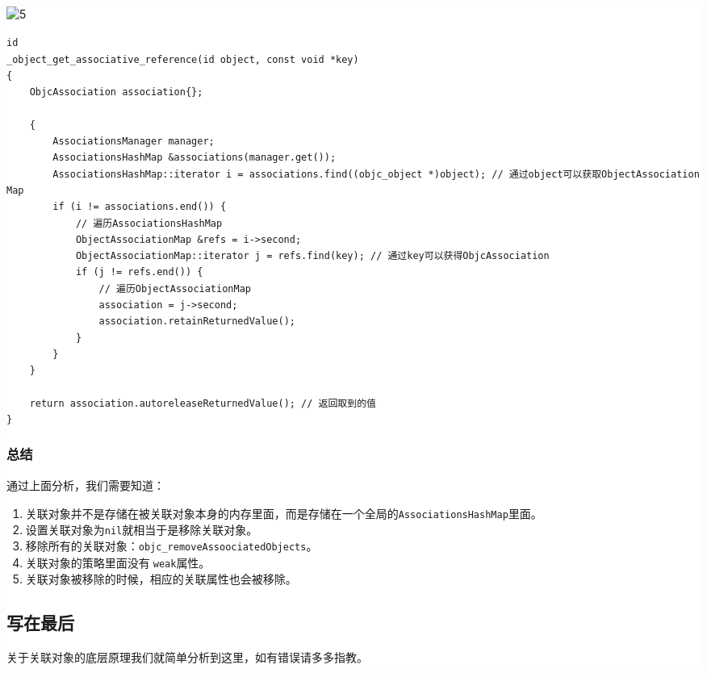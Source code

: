 ![5](https://sunny-blog.oss-cn-beijing.aliyuncs.com/202211/1130/5.png)

```objc
id
_object_get_associative_reference(id object, const void *key)
{
    ObjcAssociation association{};

    {
        AssociationsManager manager;
        AssociationsHashMap &associations(manager.get());
        AssociationsHashMap::iterator i = associations.find((objc_object *)object); // 通过object可以获取ObjectAssociationMap
        if (i != associations.end()) {
            // 遍历AssociationsHashMap
            ObjectAssociationMap &refs = i->second;
            ObjectAssociationMap::iterator j = refs.find(key); // 通过key可以获得ObjcAssociation
            if (j != refs.end()) {
                // 遍历ObjectAssociationMap
                association = j->second;
                association.retainReturnedValue();
            }
        }
    }

    return association.autoreleaseReturnedValue(); // 返回取到的值
}
```

### 总结

通过上面分析，我们需要知道：

1. 关联对象并不是存储在被关联对象本身的内存里面，而是存储在一个全局的`AssociationsHashMap`里面。
2. 设置关联对象为`nil`就相当于是移除关联对象。
3. 移除所有的关联对象：`objc_removeAssoociatedObjects`。
4. 关联对象的策略里面没有 `weak`属性。
5. 关联对象被移除的时候，相应的关联属性也会被移除。

## 写在最后

关于关联对象的底层原理我们就简单分析到这里，如有错误请多多指教。





